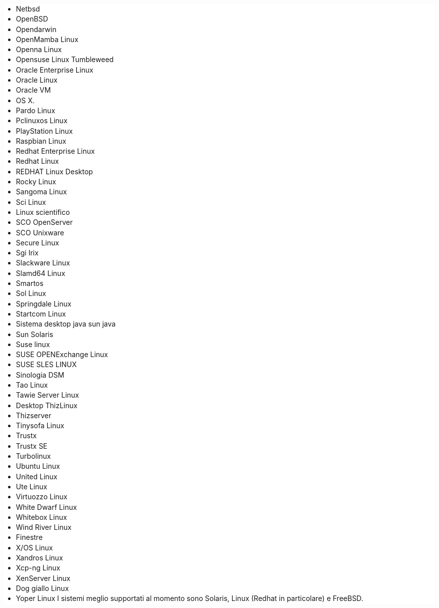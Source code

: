   * Netbsd
  * OpenBSD
  * Opendarwin
  * OpenMamba Linux
  * Openna Linux
  * Opensuse Linux Tumbleweed
  * Oracle Enterprise Linux
  * Oracle Linux
  * Oracle VM
  * OS X.
  * Pardo Linux
  * Pclinuxos Linux
  * PlayStation Linux
  * Raspbian Linux
  * Redhat Enterprise Linux
  * Redhat Linux
  * REDHAT Linux Desktop
  * Rocky Linux
  * Sangoma Linux
  * Sci Linux
  * Linux scientifico
  * SCO OpenServer
  * SCO Unixware
  * Secure Linux
  * Sgi Irix
  * Slackware Linux
  * Slamd64 Linux
  * Smartos
  * Sol Linux
  * Springdale Linux
  * Startcom Linux
  * Sistema desktop java sun java
  * Sun Solaris
  * Suse linux
  * SUSE OPENExchange Linux
  * SUSE SLES LINUX
  * Sinologia DSM
  * Tao Linux
  * Tawie Server Linux
  * Desktop ThizLinux
  * Thizserver
  * Tinysofa Linux
  * Trustx
  * Trustx SE
  * Turbolinux
  * Ubuntu Linux
  * United Linux
  * Ute Linux
  * Virtuozzo Linux
  * White Dwarf Linux
  * Whitebox Linux
  * Wind River Linux
  * Finestre
  * X/OS Linux
  * Xandros Linux
  * Xcp-ng Linux
  * XenServer Linux
  * Dog giallo Linux
  * Yoper Linux
I sistemi meglio supportati al momento sono Solaris, Linux (Redhat in particolare) e FreeBSD.
